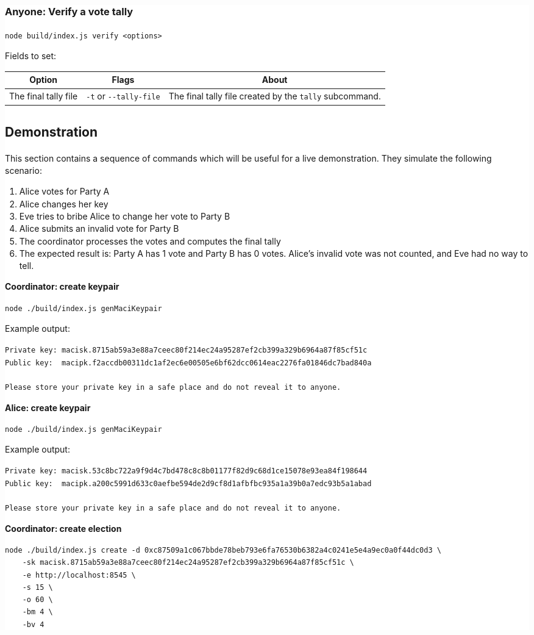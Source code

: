 ### Anyone: Verify a vote tally

`node build/index.js verify <options>`

Fields to set:

| Option | Flags | About |
|-|-|-|
| The final tally file | `-t` or `--tally-file` | The final tally file created by the `tally` subcommand. |

## Demonstration

This section contains a sequence of commands which will be useful for a live
demonstration. They simulate the following scenario:

1. Alice votes for Party A
2. Alice changes her key
3. Eve tries to bribe Alice to change her vote to Party B
4. Alice submits an invalid vote for Party B
5. The coordinator processes the votes and computes the final tally
6. The expected result is: Party A has 1 vote and Party B has 0 votes. Alice’s
   invalid vote was not counted, and Eve had no way to tell.

**Coordinator: create keypair**

```
node ./build/index.js genMaciKeypair
```

Example output:

```
Private key: macisk.8715ab59a3e88a7ceec80f214ec24a95287ef2cb399a329b6964a87f85cf51c
Public key:  macipk.f2accdb00311dc1af2ec6e00505e6bf62dcc0614eac2276fa01846dc7bad840a

Please store your private key in a safe place and do not reveal it to anyone.
```

**Alice: create keypair**

```
node ./build/index.js genMaciKeypair
```

Example output:

```
Private key: macisk.53c8bc722a9f9d4c7bd478c8c8b01177f82d9c68d1ce15078e93ea84f198644
Public key:  macipk.a200c5991d633c0aefbe594de2d9cf8d1afbfbc935a1a39b0a7edc93b5a1abad

Please store your private key in a safe place and do not reveal it to anyone.
```

**Coordinator: create election**

```
node ./build/index.js create -d 0xc87509a1c067bbde78beb793e6fa76530b6382a4c0241e5e4a9ec0a0f44dc0d3 \
	-sk macisk.8715ab59a3e88a7ceec80f214ec24a95287ef2cb399a329b6964a87f85cf51c \
	-e http://localhost:8545 \
	-s 15 \
	-o 60 \
	-bm 4 \
	-bv 4
```
